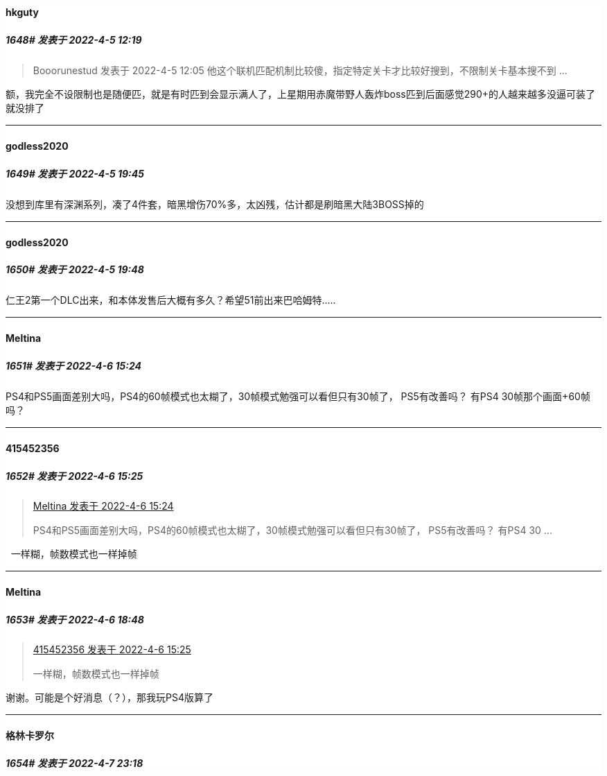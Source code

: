 ####  hkguty  
##### 1648#       发表于 2022-4-5 12:19

<blockquote>Booorunestud 发表于 2022-4-5 12:05
他这个联机匹配机制比较傻，指定特定关卡才比较好搜到，不限制关卡基本搜不到 ...</blockquote>
额，我完全不设限制也是随便匹，就是有时匹到会显示满人了，上星期用赤魔带野人轰炸boss匹到后面感觉290+的人越来越多没逼可装了就没排了

*****

####  godless2020  
##### 1649#       发表于 2022-4-5 19:45

没想到库里有深渊系列，凑了4件套，暗黑增伤70%多，太凶残，估计都是刷暗黑大陆3BOSS掉的

*****

####  godless2020  
##### 1650#       发表于 2022-4-5 19:48

仁王2第一个DLC出来，和本体发售后大概有多久？希望51前出来巴哈姆特.....



*****

####  Meltina  
##### 1651#       发表于 2022-4-6 15:24

PS4和PS5画面差别大吗，PS4的60帧模式也太糊了，30帧模式勉强可以看但只有30帧了， PS5有改善吗？ 有PS4 30帧那个画面+60帧吗？

*****

####  415452356  
##### 1652#       发表于 2022-4-6 15:25

<blockquote><a href="httphttps://bbs.saraba1st.com/2b/forum.php?mod=redirect&amp;goto=findpost&amp;pid=55334177&amp;ptid=2009757" target="_blank">Meltina 发表于 2022-4-6 15:24</a>

PS4和PS5画面差别大吗，PS4的60帧模式也太糊了，30帧模式勉强可以看但只有30帧了， PS5有改善吗？ 有PS4 30 ...</blockquote>
  一样糊，帧数模式也一样掉帧

*****

####  Meltina  
##### 1653#       发表于 2022-4-6 18:48

<blockquote><a href="httphttps://bbs.saraba1st.com/2b/forum.php?mod=redirect&amp;goto=findpost&amp;pid=55334192&amp;ptid=2009757" target="_blank">415452356 发表于 2022-4-6 15:25</a>

一样糊，帧数模式也一样掉帧</blockquote>
谢谢。可能是个好消息（？），那我玩PS4版算了

*****

####  格林卡罗尔  
##### 1654#       发表于 2022-4-7 23:18
